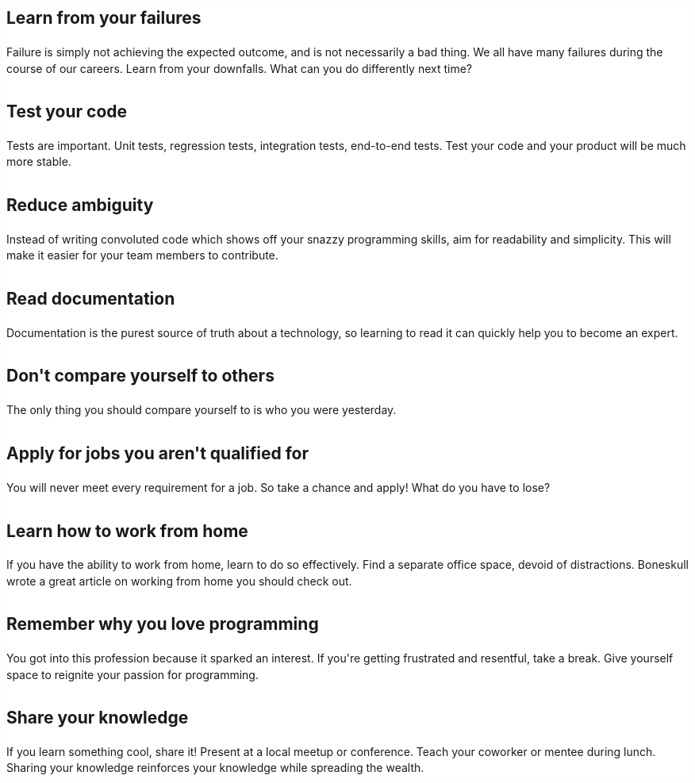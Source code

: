 ## Learn from your failures
Failure is simply not achieving the expected outcome, and is not necessarily a bad thing. We all have many failures during the course of our careers. Learn from your downfalls. What can you do differently next time?

## Test your code
Tests are important. Unit tests, regression tests, integration tests, end-to-end tests. Test your code and your product will be much more stable.

## Reduce ambiguity
Instead of writing convoluted code which shows off your snazzy programming skills, aim for readability and simplicity. This will make it easier for your team members to contribute.

## Read documentation
Documentation is the purest source of truth about a technology, so learning to read it can quickly help you to become an expert.

## Don't compare yourself to others
The only thing you should compare yourself to is who you were yesterday.

## Apply for jobs you aren't qualified for
You will never meet every requirement for a job. So take a chance and apply! What do you have to lose?

## Learn how to work from home
If you have the ability to work from home, learn to do so effectively. Find a separate office space, devoid of distractions. Boneskull wrote a great article on working from home you should check out.

## Remember why you love programming
You got into this profession because it sparked an interest. If you're getting frustrated and resentful, take a break. Give yourself space to reignite your passion for programming.

## Share your knowledge
If you learn something cool, share it! Present at a local meetup or conference. Teach your coworker or mentee during lunch. Sharing your knowledge reinforces your knowledge while spreading
the wealth.
